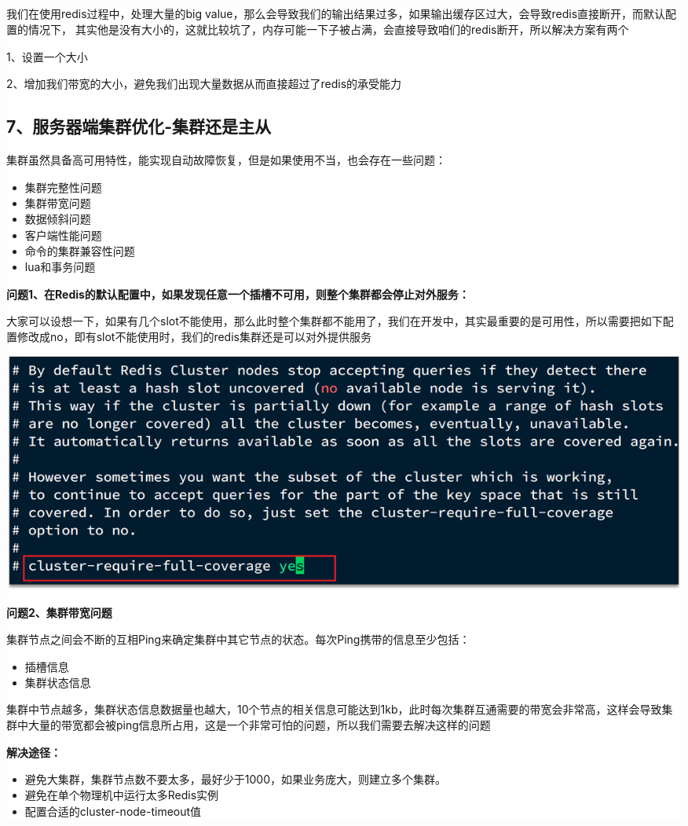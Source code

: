 我们在使用redis过程中，处理大量的big value，那么会导致我们的输出结果过多，如果输出缓存区过大，会导致redis直接断开，而默认配置的情况下， 其实他是没有大小的，这就比较坑了，内存可能一下子被占满，会直接导致咱们的redis断开，所以解决方案有两个

1、设置一个大小

2、增加我们带宽的大小，避免我们出现大量数据从而直接超过了redis的承受能力



## 7、服务器端集群优化-集群还是主从

集群虽然具备高可用特性，能实现自动故障恢复，但是如果使用不当，也会存在一些问题：

* 集群完整性问题
* 集群带宽问题
* 数据倾斜问题
* 客户端性能问题
* 命令的集群兼容性问题
* lua和事务问题

 **问题1、在Redis的默认配置中，如果发现任意一个插槽不可用，则整个集群都会停止对外服务：** 

大家可以设想一下，如果有几个slot不能使用，那么此时整个集群都不能用了，我们在开发中，其实最重要的是可用性，所以需要把如下配置修改成no，即有slot不能使用时，我们的redis集群还是可以对外提供服务

![1653132740637](assets/best_practices/1653132740637.png)

**问题2、集群带宽问题**

集群节点之间会不断的互相Ping来确定集群中其它节点的状态。每次Ping携带的信息至少包括：

* 插槽信息
* 集群状态信息

集群中节点越多，集群状态信息数据量也越大，10个节点的相关信息可能达到1kb，此时每次集群互通需要的带宽会非常高，这样会导致集群中大量的带宽都会被ping信息所占用，这是一个非常可怕的问题，所以我们需要去解决这样的问题

**解决途径：**

* 避免大集群，集群节点数不要太多，最好少于1000，如果业务庞大，则建立多个集群。
* 避免在单个物理机中运行太多Redis实例
* 配置合适的cluster-node-timeout值
